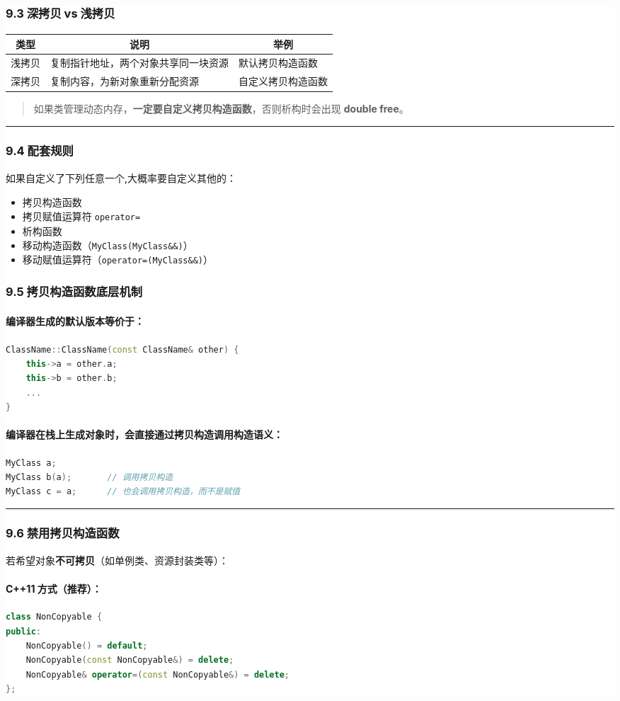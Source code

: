 
### 9.3 深拷贝 vs 浅拷贝

| 类型     | 说明                                                | 举例                    |
|----------|-----------------------------------------------------|-------------------------|
| 浅拷贝   | 复制指针地址，两个对象共享同一块资源                | 默认拷贝构造函数        |
| 深拷贝   | 复制内容，为新对象重新分配资源                      | 自定义拷贝构造函数      |

> 如果类管理动态内存，**一定要自定义拷贝构造函数**，否则析构时会出现 **double free**。

---

### 9.4 配套规则

如果自定义了下列任意一个,大概率要自定义其他的：

- 拷贝构造函数
- 拷贝赋值运算符 `operator=`
- 析构函数
- 移动构造函数（`MyClass(MyClass&&)`）
- 移动赋值运算符（`operator=(MyClass&&)`）


### 9.5 拷贝构造函数底层机制

#### 编译器生成的默认版本等价于：
```cpp
ClassName::ClassName(const ClassName& other) {
    this->a = other.a;
    this->b = other.b;
    ...
}
```

#### 编译器在栈上生成对象时，会直接通过拷贝构造调用构造语义：
```cpp
MyClass a;
MyClass b(a);       // 调用拷贝构造
MyClass c = a;      // 也会调用拷贝构造，而不是赋值
```

---

### 9.6 禁用拷贝构造函数

若希望对象**不可拷贝**（如单例类、资源封装类等）：

#### C++11 方式（推荐）：
```cpp
class NonCopyable {
public:
    NonCopyable() = default;
    NonCopyable(const NonCopyable&) = delete;
    NonCopyable& operator=(const NonCopyable&) = delete;
};
```

